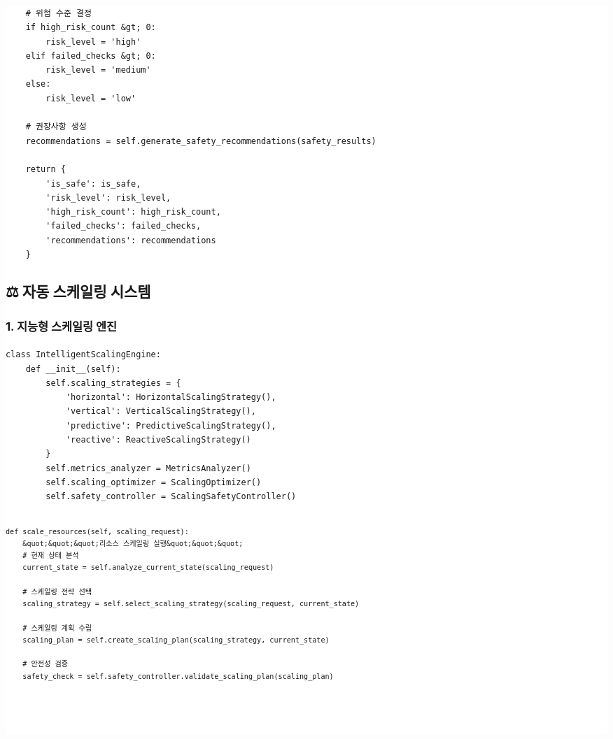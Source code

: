         # 위험 수준 결정
        if high_risk_count &gt; 0:
            risk_level = 'high'
        elif failed_checks &gt; 0:
            risk_level = 'medium'
        else:
            risk_level = 'low'

        # 권장사항 생성
        recommendations = self.generate_safety_recommendations(safety_results)

        return {
            'is_safe': is_safe,
            'risk_level': risk_level,
            'high_risk_count': high_risk_count,
            'failed_checks': failed_checks,
            'recommendations': recommendations
        }
</code></pre>

<h2 id="_4">⚖️ 자동 스케일링 시스템</h2>
<h3 id="1_1">1. 지능형 스케일링 엔진</h3>
<pre class="codehilite"><code class="language-python">class IntelligentScalingEngine:
    def __init__(self):
        self.scaling_strategies = {
            'horizontal': HorizontalScalingStrategy(),
            'vertical': VerticalScalingStrategy(),
            'predictive': PredictiveScalingStrategy(),
            'reactive': ReactiveScalingStrategy()
        }
        self.metrics_analyzer = MetricsAnalyzer()
        self.scaling_optimizer = ScalingOptimizer()
        self.safety_controller = ScalingSafetyController()

    def scale_resources(self, scaling_request):
        &quot;&quot;&quot;리소스 스케일링 실행&quot;&quot;&quot;
        # 현재 상태 분석
        current_state = self.analyze_current_state(scaling_request)

        # 스케일링 전략 선택
        scaling_strategy = self.select_scaling_strategy(scaling_request, current_state)

        # 스케일링 계획 수립
        scaling_plan = self.create_scaling_plan(scaling_strategy, current_state)

        # 안전성 검증
        safety_check = self.safety_controller.validate_scaling_plan(scaling_plan)
